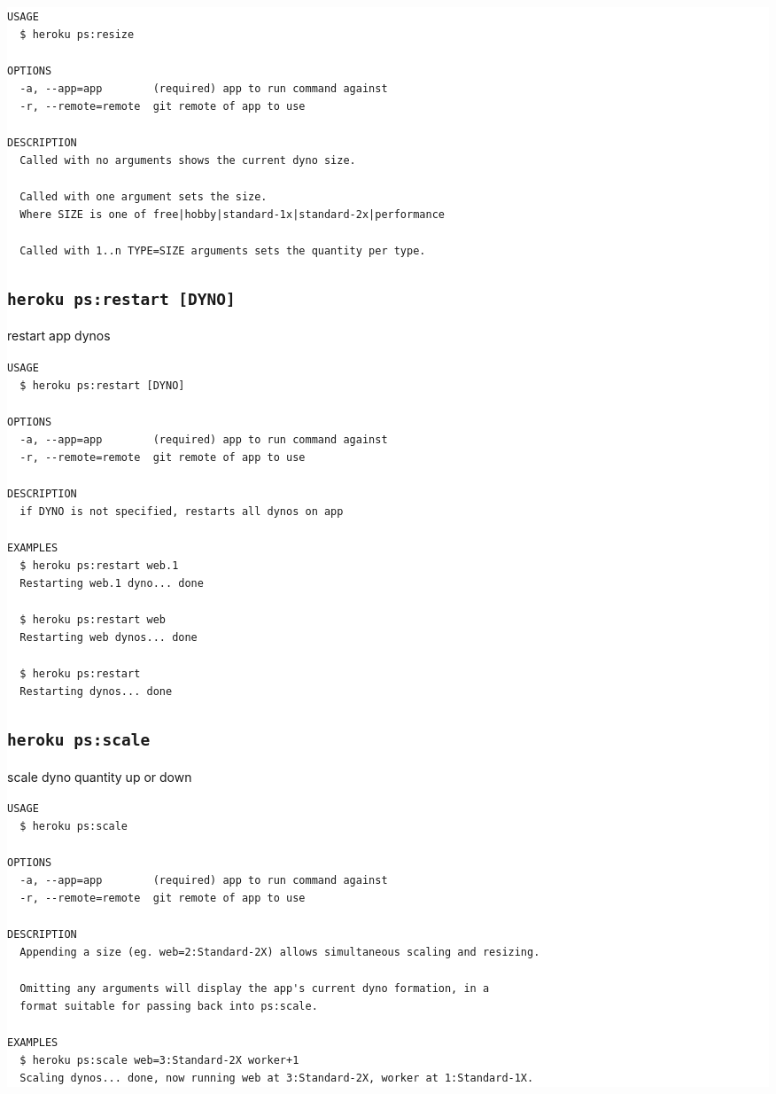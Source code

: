 ```
USAGE
  $ heroku ps:resize

OPTIONS
  -a, --app=app        (required) app to run command against
  -r, --remote=remote  git remote of app to use

DESCRIPTION
  Called with no arguments shows the current dyno size.

  Called with one argument sets the size.
  Where SIZE is one of free|hobby|standard-1x|standard-2x|performance

  Called with 1..n TYPE=SIZE arguments sets the quantity per type.
```

## `heroku ps:restart [DYNO]`

restart app dynos

```
USAGE
  $ heroku ps:restart [DYNO]

OPTIONS
  -a, --app=app        (required) app to run command against
  -r, --remote=remote  git remote of app to use

DESCRIPTION
  if DYNO is not specified, restarts all dynos on app

EXAMPLES
  $ heroku ps:restart web.1
  Restarting web.1 dyno... done

  $ heroku ps:restart web
  Restarting web dynos... done

  $ heroku ps:restart
  Restarting dynos... done
```

## `heroku ps:scale`

scale dyno quantity up or down

```
USAGE
  $ heroku ps:scale

OPTIONS
  -a, --app=app        (required) app to run command against
  -r, --remote=remote  git remote of app to use

DESCRIPTION
  Appending a size (eg. web=2:Standard-2X) allows simultaneous scaling and resizing.

  Omitting any arguments will display the app's current dyno formation, in a
  format suitable for passing back into ps:scale.

EXAMPLES
  $ heroku ps:scale web=3:Standard-2X worker+1
  Scaling dynos... done, now running web at 3:Standard-2X, worker at 1:Standard-1X.

```